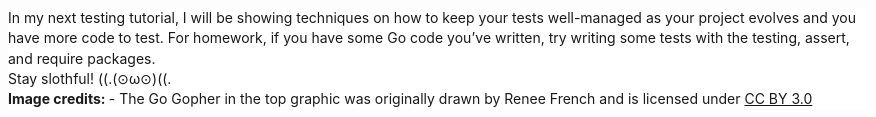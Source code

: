  

<span>
  <span>
  <span>In my next testing tutorial, I will be showing techniques on how to keep your tests well-managed as your project evolves and you have more code to test. For homework, if you have some Go code you’ve written, try writing some tests with the testing, assert, and require packages.</span>
</span>
</span>

<span>
</span>

<br>

<span>
</span>

 

<span>
  <span>
  <span>Stay slothful! <span>((.(⊙ω⊙)((.</span></span>
</span>
</span>

<br>

<span>
  <strong>
  <span>
  <span>
  <span>
  <span>Image credits:</span>
</span>
</span>
</span>
</strong>
</span>

<span>
  <span>
  <span>
  <span>- </span>
</span>
</span>
</span>

<span>
  <span>
  <span>
  <span>
  <span>
  <span>
  <span>
  <span>The Go Gopher in the top graphic was originally drawn by Renee French and is licensed under <a href="https://creativecommons.org/licenses/by/3.0/us/">CC BY 3.0</a></span>
</span>
</span>
</span>
</span>
</span>
</span>
</span>
